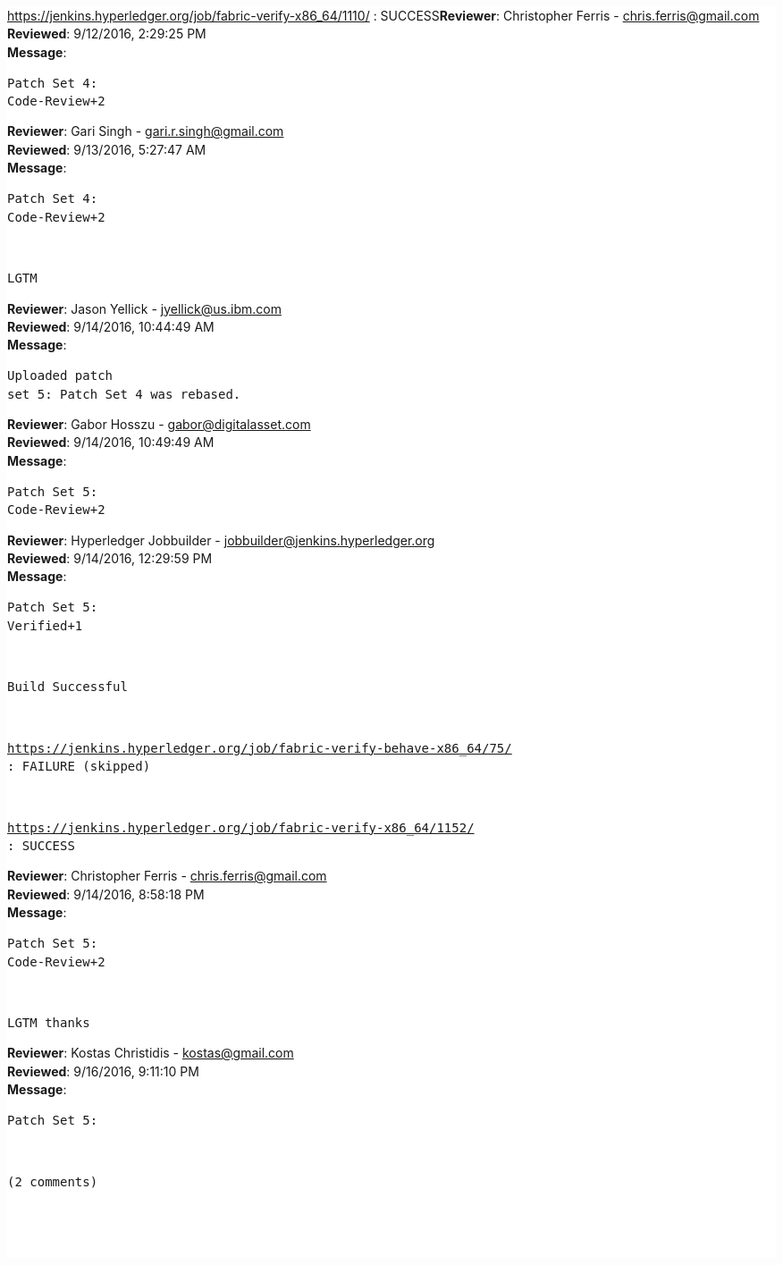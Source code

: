 https://jenkins.hyperledger.org/job/fabric-verify-x86_64/1110/ : SUCCESS</pre><strong>Reviewer</strong>: Christopher Ferris - chris.ferris@gmail.com<br><strong>Reviewed</strong>: 9/12/2016, 2:29:25 PM<br><strong>Message</strong>: <pre>Patch Set 4: Code-Review+2</pre><strong>Reviewer</strong>: Gari Singh - gari.r.singh@gmail.com<br><strong>Reviewed</strong>: 9/13/2016, 5:27:47 AM<br><strong>Message</strong>: <pre>Patch Set 4: Code-Review+2

LGTM</pre><strong>Reviewer</strong>: Jason Yellick - jyellick@us.ibm.com<br><strong>Reviewed</strong>: 9/14/2016, 10:44:49 AM<br><strong>Message</strong>: <pre>Uploaded patch set 5: Patch Set 4 was rebased.</pre><strong>Reviewer</strong>: Gabor Hosszu - gabor@digitalasset.com<br><strong>Reviewed</strong>: 9/14/2016, 10:49:49 AM<br><strong>Message</strong>: <pre>Patch Set 5: Code-Review+2</pre><strong>Reviewer</strong>: Hyperledger Jobbuilder - jobbuilder@jenkins.hyperledger.org<br><strong>Reviewed</strong>: 9/14/2016, 12:29:59 PM<br><strong>Message</strong>: <pre>Patch Set 5: Verified+1

Build Successful 

https://jenkins.hyperledger.org/job/fabric-verify-behave-x86_64/75/ : FAILURE (skipped)

https://jenkins.hyperledger.org/job/fabric-verify-x86_64/1152/ : SUCCESS</pre><strong>Reviewer</strong>: Christopher Ferris - chris.ferris@gmail.com<br><strong>Reviewed</strong>: 9/14/2016, 8:58:18 PM<br><strong>Message</strong>: <pre>Patch Set 5: Code-Review+2

LGTM thanks</pre><strong>Reviewer</strong>: Kostas Christidis - kostas@gmail.com<br><strong>Reviewed</strong>: 9/16/2016, 9:11:10 PM<br><strong>Message</strong>: <pre>Patch Set 5:

(2 comments)
